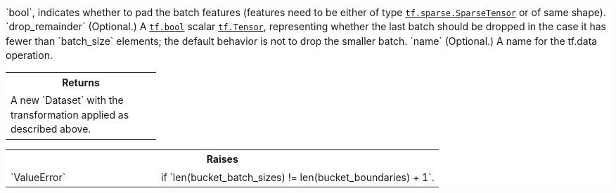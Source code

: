 <td>
`bool`, indicates whether to pad the batch features (features
need to be either of type <a href="../../tf/sparse/SparseTensor.md"><code>tf.sparse.SparseTensor</code></a> or of same shape).
</td>
</tr><tr>
<td>
`drop_remainder`
</td>
<td>
(Optional.) A <a href="../../tf.md#bool"><code>tf.bool</code></a> scalar <a href="../../tf/Tensor.md"><code>tf.Tensor</code></a>, representing
whether the last batch should be dropped in the case it has fewer than
`batch_size` elements; the default behavior is not to drop the smaller
batch.
</td>
</tr><tr>
<td>
`name`
</td>
<td>
(Optional.) A name for the tf.data operation.
</td>
</tr>
</table>




 <table class="responsive fixed orange">
<colgroup><col width="214px"><col></colgroup>
<tr><th colspan="2">Returns</th></tr>
<tr class="alt">
<td colspan="2">
A new `Dataset` with the transformation applied as described above.
</td>
</tr>

</table>




 <table class="responsive fixed orange">
<colgroup><col width="214px"><col></colgroup>
<tr><th colspan="2">Raises</th></tr>

<tr>
<td>
`ValueError`
</td>
<td>
if `len(bucket_batch_sizes) != len(bucket_boundaries) + 1`.
</td>
</tr>
</table>
